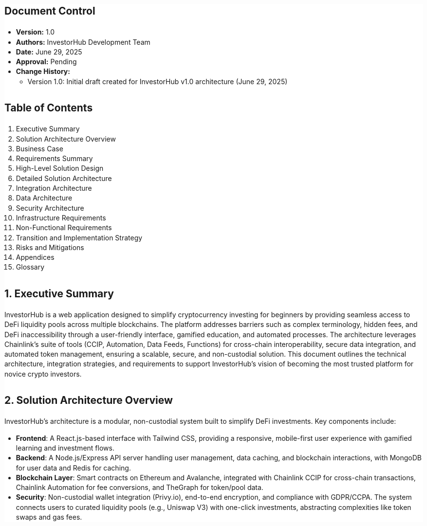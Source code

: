 ## Document Control

- **Version:** 1.0
- **Authors:** InvestorHub Development Team
- **Date:** June 29, 2025
- **Approval:** Pending
- **Change History:**
  - Version 1.0: Initial draft created for InvestorHub v1.0 architecture (June 29, 2025)

## Table of Contents

1. Executive Summary
2. Solution Architecture Overview
3. Business Case
4. Requirements Summary
5. High-Level Solution Design
6. Detailed Solution Architecture
7. Integration Architecture
8. Data Architecture
9. Security Architecture
10. Infrastructure Requirements
11. Non-Functional Requirements
12. Transition and Implementation Strategy
13. Risks and Mitigations
14. Appendices
15. Glossary

## 1. Executive Summary

InvestorHub is a web application designed to simplify cryptocurrency investing for beginners by providing seamless access to DeFi liquidity pools across multiple blockchains. The platform addresses barriers such as complex terminology, hidden fees, and DeFi inaccessibility through a user-friendly interface, gamified education, and automated processes. The architecture leverages Chainlink’s suite of tools (CCIP, Automation, Data Feeds, Functions) for cross-chain interoperability, secure data integration, and automated token management, ensuring a scalable, secure, and non-custodial solution. This document outlines the technical architecture, integration strategies, and requirements to support InvestorHub’s vision of becoming the most trusted platform for novice crypto investors.

## 2. Solution Architecture Overview

InvestorHub’s architecture is a modular, non-custodial system built to simplify DeFi investments. Key components include:

- **Frontend**: A React.js-based interface with Tailwind CSS, providing a responsive, mobile-first user experience with gamified learning and investment flows.
- **Backend**: A Node.js/Express API server handling user management, data caching, and blockchain interactions, with MongoDB for user data and Redis for caching.
- **Blockchain Layer**: Smart contracts on Ethereum and Avalanche, integrated with Chainlink CCIP for cross-chain transactions, Chainlink Automation for fee conversions, and TheGraph for token/pool data.
- **Security**: Non-custodial wallet integration (Privy.io), end-to-end encryption, and compliance with GDPR/CCPA.
  The system connects users to curated liquidity pools (e.g., Uniswap V3) with one-click investments, abstracting complexities like token swaps and gas fees.
